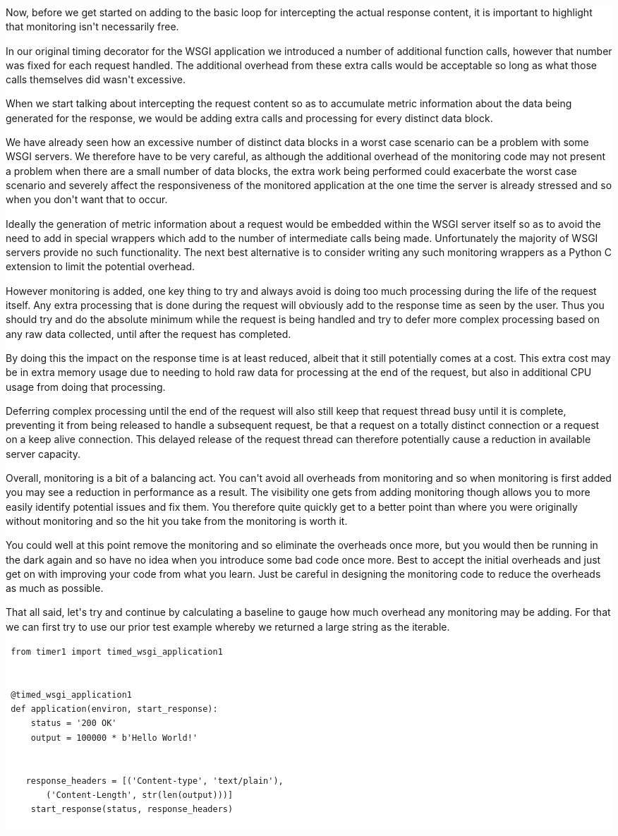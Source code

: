 Now, before we get started on adding to the basic loop for intercepting the actual response content, it is important to highlight that monitoring isn't necessarily free.

In our original timing decorator for the WSGI application we introduced a number of additional function calls, however that number was fixed for each request handled. The additional overhead from these extra calls would be acceptable so long as what those calls themselves did wasn't excessive.

When we start talking about intercepting the request content so as to accumulate metric information about the data being generated for the response, we would be adding extra calls and processing for every distinct data block.

We have already seen how an excessive number of distinct data blocks in a worst case scenario can be a problem with some WSGI servers. We therefore have to be very careful, as although the additional overhead of the monitoring code may not present a problem when there are a small number of data blocks, the extra work being performed could exacerbate the worst case scenario and severely affect the responsiveness of the monitored application at the one time the server is already stressed and so when you don't want that to occur.

Ideally the generation of metric information about a request would be embedded within the WSGI server itself so as to avoid the need to add in special wrappers which add to the number of intermediate calls being made. Unfortunately the majority of WSGI servers provide no such functionality. The next best alternative is to consider writing any such monitoring wrappers as a Python C extension to limit the potential overhead.

However monitoring is added, one key thing to try and always avoid is doing too much processing during the life of the request itself. Any extra processing that is done during the request will obviously add to the response time as seen by the user. Thus you should try and do the absolute minimum while the request is being handled and try to defer more complex processing based on any raw data collected, until after the request has completed.

By doing this the impact on the response time is at least reduced, albeit that it still potentially comes at a cost. This extra cost may be in extra memory usage due to needing to hold raw data for processing at the end of the request, but also in additional CPU usage from doing that processing.

Deferring complex processing until the end of the request will also still keep that request thread busy until it is complete, preventing it from being released to handle a subsequent request, be that a request on a totally distinct connection or a request on a keep alive connection. This delayed release of the request thread can therefore potentially cause a reduction in available server capacity.

Overall, monitoring is a bit of a balancing act. You can't avoid all overheads from monitoring and so when monitoring is first added you may see a reduction in performance as a result. The visibility one gets from adding monitoring though allows you to more easily identify potential issues and fix them. You therefore quite quickly get to a better point than where you were originally without monitoring and so the hit you take from the monitoring is worth it.

You could well at this point remove the monitoring and so eliminate the overheads once more, but you would then be running in the dark again and so have no idea when you introduce some bad code once more. Best to accept the initial overheads and just get on with improving your code from what you learn. Just be careful in designing the monitoring code to reduce the overheads as much as possible.

That all said, let's try and continue by calculating a baseline to gauge how much overhead any monitoring may be adding. For that we can first try to use our prior test example whereby we returned a large string as the iterable.

```
 from timer1 import timed_wsgi_application1
 
 
 @timed_wsgi_application1  
 def application(environ, start_response):  
     status = '200 OK'  
     output = 100000 * b'Hello World!'
 
 
    response_headers = [('Content-type', 'text/plain'),  
        ('Content-Length', str(len(output)))]  
     start_response(status, response_headers)
 
```